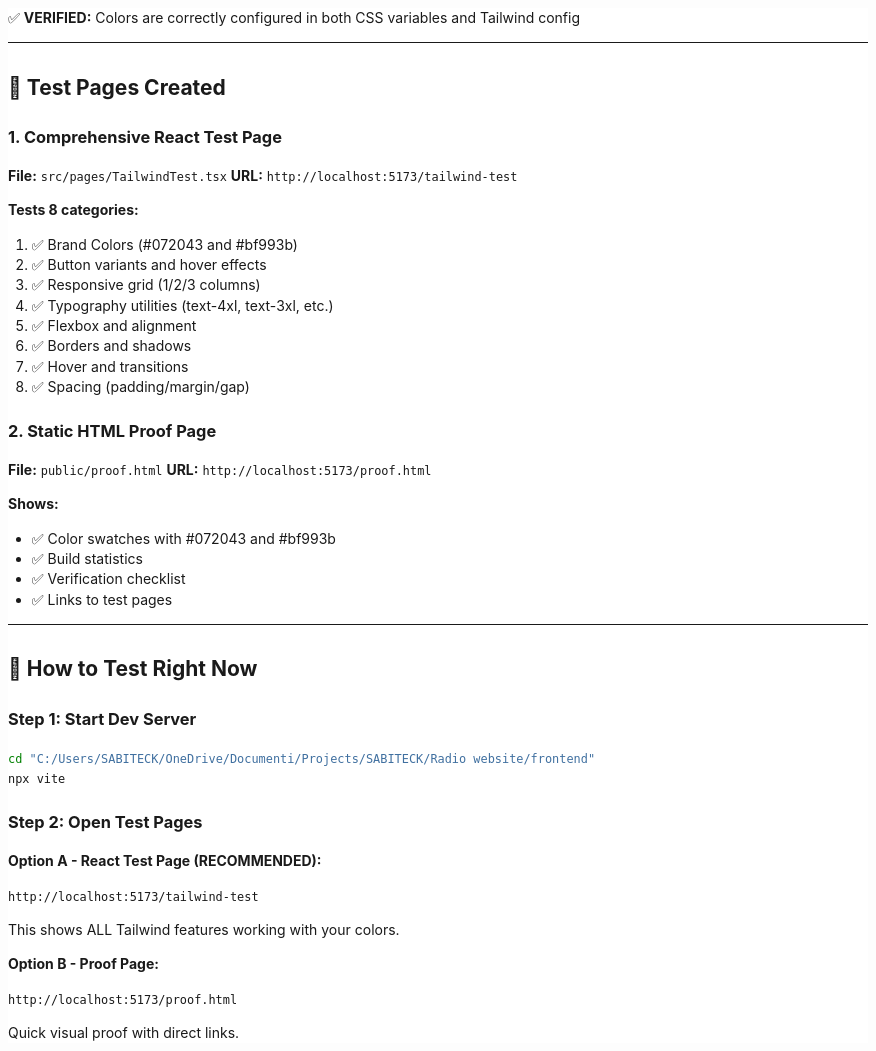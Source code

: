 ✅ **VERIFIED:** Colors are correctly configured in both CSS variables and Tailwind config

---

## 🧪 Test Pages Created

### 1. Comprehensive React Test Page
**File:** `src/pages/TailwindTest.tsx`
**URL:** `http://localhost:5173/tailwind-test`

**Tests 8 categories:**
1. ✅ Brand Colors (#072043 and #bf993b)
2. ✅ Button variants and hover effects
3. ✅ Responsive grid (1/2/3 columns)
4. ✅ Typography utilities (text-4xl, text-3xl, etc.)
5. ✅ Flexbox and alignment
6. ✅ Borders and shadows
7. ✅ Hover and transitions
8. ✅ Spacing (padding/margin/gap)

### 2. Static HTML Proof Page
**File:** `public/proof.html`
**URL:** `http://localhost:5173/proof.html`

**Shows:**
- ✅ Color swatches with #072043 and #bf993b
- ✅ Build statistics
- ✅ Verification checklist
- ✅ Links to test pages

---

## 🚀 How to Test Right Now

### Step 1: Start Dev Server
```bash
cd "C:/Users/SABITECK/OneDrive/Documenti/Projects/SABITECK/Radio website/frontend"
npx vite
```

### Step 2: Open Test Pages

**Option A - React Test Page (RECOMMENDED):**
```
http://localhost:5173/tailwind-test
```
This shows ALL Tailwind features working with your colors.

**Option B - Proof Page:**
```
http://localhost:5173/proof.html
```
Quick visual proof with direct links.
